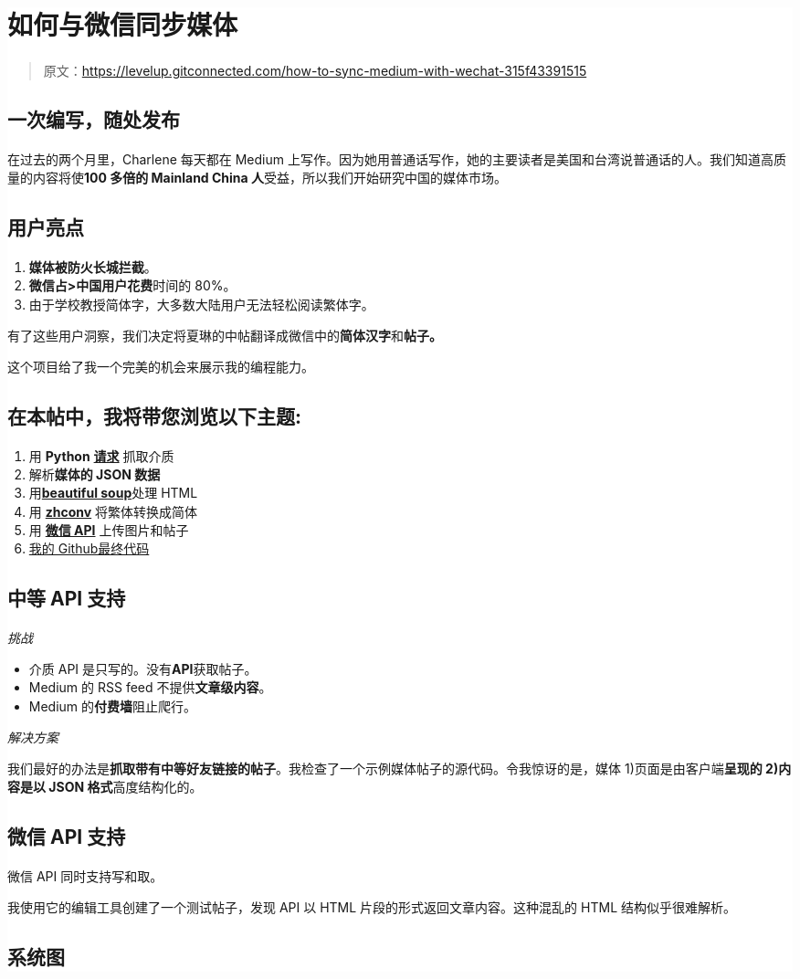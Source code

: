 # 如何与微信同步媒体

> 原文：<https://levelup.gitconnected.com/how-to-sync-medium-with-wechat-315f43391515>

## 一次编写，随处发布

在过去的两个月里，Charlene 每天都在 Medium 上写作。因为她用普通话写作，她的主要读者是美国和台湾说普通话的人。我们知道高质量的内容将使**100 多倍的 Mainland China 人**受益，所以我们开始研究中国的媒体市场。

## 用户亮点

1.  **媒体被防火长城拦截**。
2.  **微信占>中国用户花费**时间的 80%。
3.  由于学校教授简体字，大多数大陆用户无法轻松阅读繁体字。

有了这些用户洞察，我们决定将夏琳的中帖翻译成微信中的**简体汉字**和**帖子。**

这个项目给了我一个完美的机会来展示我的编程能力。

## 在本帖中，我将带您浏览以下主题:

1.  用 **Python** [**请求**](https://requests.readthedocs.io/en/master/) 抓取介质
2.  解析**媒体的 JSON 数据**
3.  用[**beautiful soup**](https://www.crummy.com/software/BeautifulSoup/bs4/doc/)处理 HTML
4.  用 [**zhconv**](https://pypi.org/project/zhconv/) 将繁体转换成简体
5.  用 [**微信 API**](https://developers.weixin.qq.com/doc/offiaccount/en/Asset_Management/Adding_Permanent_Assets.html) 上传图片和帖子
6.  [我的 Github最终代码](https://github.com/ChrisXLiu/medium-to-wechat)

## 中等 API 支持

*挑战*

*   介质 API 是只写的。没有**API**获取帖子。
*   Medium 的 RSS feed 不提供**文章级内容**。
*   Medium 的**付费墙**阻止爬行。

*解决方案*

我们最好的办法是**抓取带有中等好友链接的帖子**。我检查了一个示例媒体帖子的源代码。令我惊讶的是，媒体 1)页面是由客户端**呈现的 2)内容是以 JSON 格式**高度结构化的。

## 微信 API 支持

微信 API 同时支持写和取。

我使用它的编辑工具创建了一个测试帖子，发现 API 以 HTML 片段的形式返回文章内容。这种混乱的 HTML 结构似乎很难解析。

## 系统图
